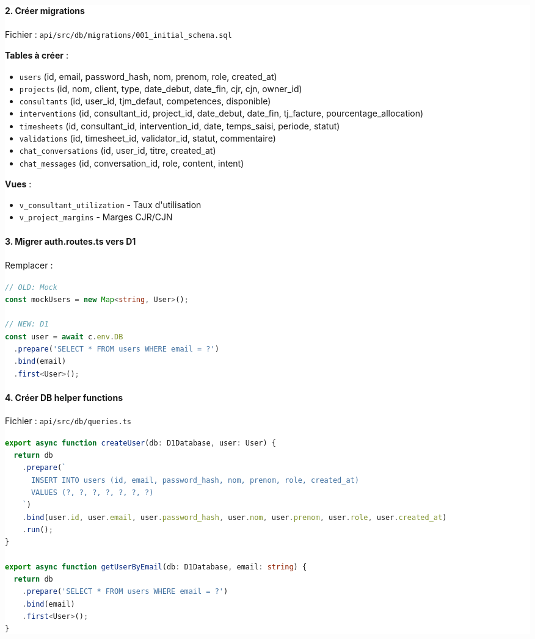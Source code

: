 #### 2. Créer migrations

Fichier : `api/src/db/migrations/001_initial_schema.sql`

**Tables à créer** :
- `users` (id, email, password_hash, nom, prenom, role, created_at)
- `projects` (id, nom, client, type, date_debut, date_fin, cjr, cjn, owner_id)
- `consultants` (id, user_id, tjm_defaut, competences, disponible)
- `interventions` (id, consultant_id, project_id, date_debut, date_fin, tj_facture, pourcentage_allocation)
- `timesheets` (id, consultant_id, intervention_id, date, temps_saisi, periode, statut)
- `validations` (id, timesheet_id, validator_id, statut, commentaire)
- `chat_conversations` (id, user_id, titre, created_at)
- `chat_messages` (id, conversation_id, role, content, intent)

**Vues** :
- `v_consultant_utilization` - Taux d'utilisation
- `v_project_margins` - Marges CJR/CJN

#### 3. Migrer auth.routes.ts vers D1

Remplacer :
```typescript
// OLD: Mock
const mockUsers = new Map<string, User>();

// NEW: D1
const user = await c.env.DB
  .prepare('SELECT * FROM users WHERE email = ?')
  .bind(email)
  .first<User>();
```

#### 4. Créer DB helper functions

Fichier : `api/src/db/queries.ts`

```typescript
export async function createUser(db: D1Database, user: User) {
  return db
    .prepare(`
      INSERT INTO users (id, email, password_hash, nom, prenom, role, created_at)
      VALUES (?, ?, ?, ?, ?, ?, ?)
    `)
    .bind(user.id, user.email, user.password_hash, user.nom, user.prenom, user.role, user.created_at)
    .run();
}

export async function getUserByEmail(db: D1Database, email: string) {
  return db
    .prepare('SELECT * FROM users WHERE email = ?')
    .bind(email)
    .first<User>();
}
```

